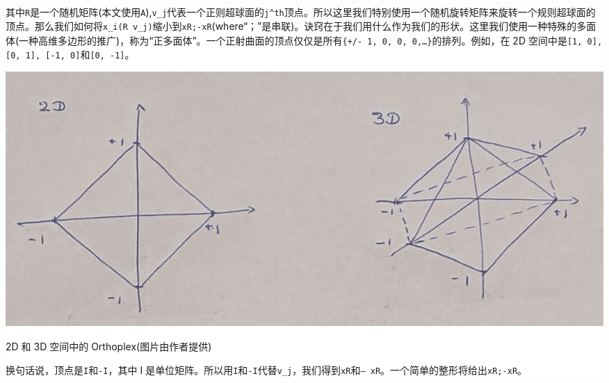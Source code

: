 其中`R`是一个随机矩阵(本文使用`A`),`v_j`代表一个正则超球面的`j^th`顶点。所以这里我们特别使用一个随机旋转矩阵来旋转一个规则超球面的顶点。那么我们如何将`x_i(R v_j)`缩小到`xR;-xR`(where“；”是串联)。诀窍在于我们用什么作为我们的形状。这里我们使用一种特殊的多面体(一种高维多边形的推广)，称为“正多面体”。一个正射曲面的顶点仅仅是所有`{+/- 1, 0, 0, 0,…}`的排列。例如，在 2D 空间中是`[1, 0], [0, 1], [-1, 0]`和`[0, -1]`。

![](img/3f3ff3158097669db5931b66bfe41437.png)

2D 和 3D 空间中的 Orthoplex(图片由作者提供)

换句话说，顶点是`I`和`-I`，其中 I 是单位矩阵。所以用`I`和`-I`代替`v_j`，我们得到`xR`和`— xR`。一个简单的整形将给出`xR;-xR`。